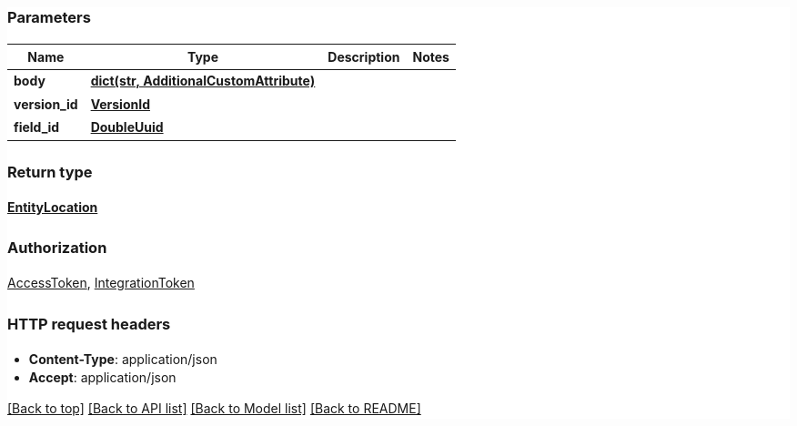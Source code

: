 ### Parameters

Name | Type | Description  | Notes
------------- | ------------- | ------------- | -------------
 **body** | [**dict(str, AdditionalCustomAttribute)**](dict.md)|  | 
 **version_id** | [**VersionId**](.md)|  | 
 **field_id** | [**DoubleUuid**](.md)|  | 

### Return type

[**EntityLocation**](EntityLocation.md)

### Authorization

[AccessToken](../README.md#AccessToken), [IntegrationToken](../README.md#IntegrationToken)

### HTTP request headers

 - **Content-Type**: application/json
 - **Accept**: application/json

[[Back to top]](#) [[Back to API list]](../README.md#documentation-for-api-endpoints) [[Back to Model list]](../README.md#documentation-for-models) [[Back to README]](../README.md)

